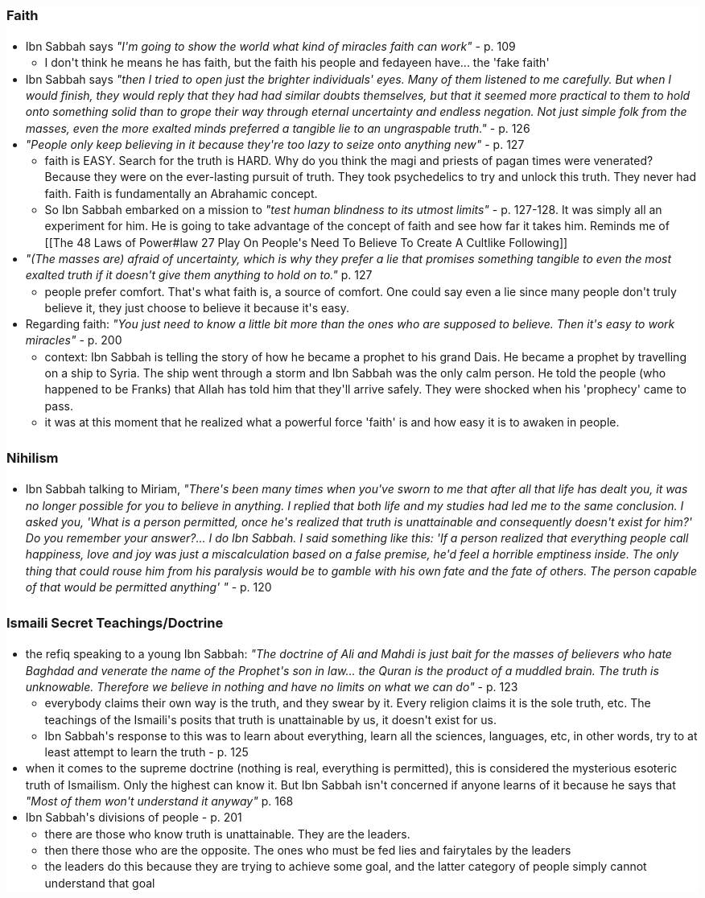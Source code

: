 ### Faith
- Ibn Sabbah says *"I'm going to show the world what kind of miracles faith can work"* - p. 109
	- I don't think he means he has faith, but the faith his people and fedayeen have... the 'fake faith'
- Ibn Sabbah says *"then I tried to open just the brighter individuals' eyes. Many of them listened to me carefully. But when I would finish, they would reply that they had had similar doubts themselves, but that it seemed more practical to them to hold onto something solid than to grope their way through eternal uncertainty and endless negation. Not just simple folk from the masses, even the more exalted minds preferred a tangible lie to an ungraspable truth."* - p. 126
- *"People only keep believing in it because they're too lazy to seize onto anything new"* - p. 127
	- faith is EASY. Search for the truth is HARD. Why do you think the magi and priests of pagan times were venerated? Because they were on the ever-lasting pursuit of truth. They took psychedelics to try and unlock this truth. They never had faith. Faith is fundamentally an Abrahamic concept.
	- So Ibn Sabbah embarked on a mission to *"test human blindness to its utmost limits"* - p. 127-128. It was simply all an experiment for him. He is going to take advantage of the concept of faith and see how far it takes him. Reminds me of [[The 48 Laws of Power#law 27 Play On People's Need To Believe To Create A Cultlike Following]]
- *"(The masses are) afraid of uncertainty, which is why they prefer a lie that promises something tangible to even the most exalted truth if it doesn't give them anything to hold on to."* p. 127
	- people prefer comfort. That's what faith is, a source of comfort. One could say even a lie since many people don't truly believe it, they just choose to believe it because it's easy.
- Regarding faith: *"You just need to know a little bit more than the ones who are supposed to believe. Then it's easy to work miracles"* - p. 200
	- context: Ibn Sabbah is telling the story of how he became a prophet to his grand Dais. He became a prophet by travelling on a ship to Syria. The ship went through a storm and Ibn Sabbah was the only calm person. He told the people (who happened to be Franks) that Allah has told him that they'll arrive safely. They were shocked when his 'prophecy' came to pass.
	- it was at this moment that he realized what a powerful force 'faith' is and how easy it is to awaken in people.

### Nihilism
- Ibn Sabbah talking to Miriam, *"There's been many times when you've sworn to me that after all that life has dealt you, it was no longer possible for you to believe in anything. I replied that both life and my studies had led me to the same conclusion. I asked you, 'What is a person permitted, once he's realized that truth is unattainable and consequently doesn't exist for him?' Do you remember your answer?... I do Ibn Sabbah. I said something like this: 'If a person realized that everything people call happiness, love and joy was just a miscalculation based on a false premise, he'd feel a horrible emptiness inside. The only thing that could rouse him from his paralysis would be to gamble with his own fate and the fate of others. The person capable of that would be permitted anything' "* - p. 120

### Ismaili Secret Teachings/Doctrine
- the refiq speaking to a young Ibn Sabbah: *"The doctrine of Ali and Mahdi is just bait for the masses of believers who hate Baghdad and venerate the name of the Prophet's son in law... the Quran is the product of a muddled brain. The truth is unknowable. Therefore we believe in nothing and have no limits on what we can do"* - p. 123
	- everybody claims their own way is the truth, and they swear by it. Every religion claims it is the sole truth, etc. The teachings of the Ismaili's posits that truth is unattainable by us, it doesn't exist for us. 
	- Ibn Sabbah's response to this was to learn about everything, learn all the sciences, languages, etc, in other words, try to at least attempt to learn the truth - p. 125
- when it comes to the supreme doctrine (nothing is real, everything is permitted), this is considered the mysterious esoteric truth of Ismailism. Only the highest can know it. But Ibn Sabbah isn't concerned if anyone learns of it because he says that *"Most of them won't understand it anyway"* p. 168
- Ibn Sabbah's divisions of people - p. 201
	- there are those who know truth is unattainable. They are the leaders.
	- then there those who are the opposite. The ones who must be fed lies and fairytales by the leaders
	- the leaders do this because they are trying to achieve some goal, and the latter category of people simply cannot understand that goal

[^1]: this quote is connected the the next one. If 'nothing is true, everything is permitted' stands as a symbol of the license granted to the Ismaili elite, then the unrelated subsidiary motto "omnia in numero et mensura" has a cautionary significance. All things in moderation, nothing too much. Skepticism and rationality are important assets, but overdependence on them at the expensive of compassion leads to tragedy, like in the case of Ibn Sabbah. He took rationality to the extreme, and because of that many people suffered, including himself
[^2]: This quote reflects the idea that order, harmony, and understanding can be found through quantification and proportion. 'Everything in moderation'. It has philosophical and mathematical implications too. It means that the universe operates on discernible patterns and principles that can be understood by numerical relationships and measurements. 